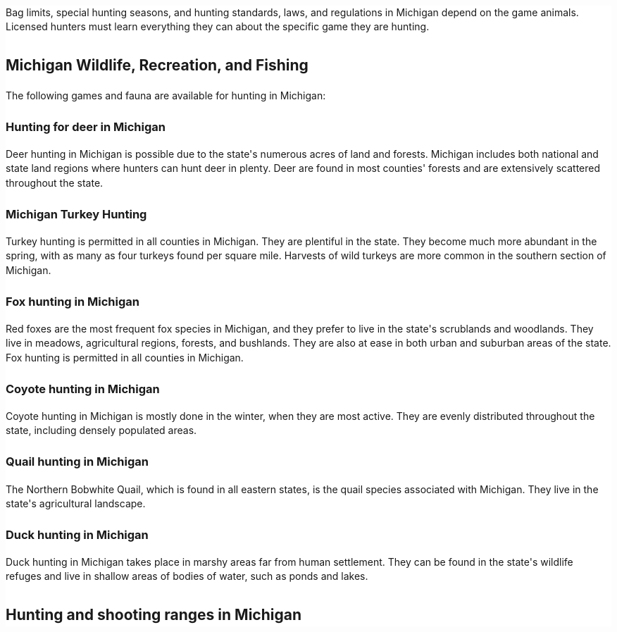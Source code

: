 
Bag limits, special hunting seasons, and hunting standards, laws, and regulations in Michigan depend on the game animals. Licensed hunters must learn everything they can about the specific game they are hunting.


Michigan Wildlife, Recreation, and Fishing
------------------------------------------


The following games and fauna are available for hunting in Michigan:


### Hunting for deer in Michigan


Deer hunting in Michigan is possible due to the state's numerous acres of land and forests. Michigan includes both national and state land regions where hunters can hunt deer in plenty. Deer are found in most counties' forests and are extensively scattered throughout the state.


### Michigan Turkey Hunting


Turkey hunting is permitted in all counties in Michigan. They are plentiful in the state. They become much more abundant in the spring, with as many as four turkeys found per square mile. Harvests of wild turkeys are more common in the southern section of Michigan.


### Fox hunting in Michigan


Red foxes are the most frequent fox species in Michigan, and they prefer to live in the state's scrublands and woodlands. They live in meadows, agricultural regions, forests, and bushlands. They are also at ease in both urban and suburban areas of the state. Fox hunting is permitted in all counties in Michigan.


### Coyote hunting in Michigan


Coyote hunting in Michigan is mostly done in the winter, when they are most active. They are evenly distributed throughout the state, including densely populated areas.


### Quail hunting in Michigan


The Northern Bobwhite Quail, which is found in all eastern states, is the quail species associated with Michigan. They live in the state's agricultural landscape.


### Duck hunting in Michigan


Duck hunting in Michigan takes place in marshy areas far from human settlement. They can be found in the state's wildlife refuges and live in shallow areas of bodies of water, such as ponds and lakes.


Hunting and shooting ranges in Michigan
---------------------------------------
